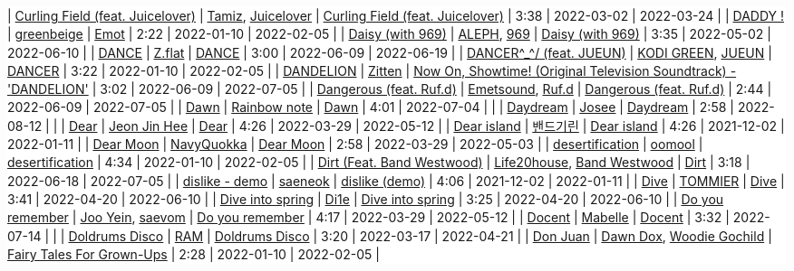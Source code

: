 | [Curling Field \(feat\. Juicelover\)](https://open.spotify.com/track/5eRHUqFh42n2udXatalFuy) | [Tamiz](https://open.spotify.com/artist/2tbM2jTJQHly5lS3XUvZ3f), [Juicelover](https://open.spotify.com/artist/25zt0fnFASic9db8SoGnFL) | [Curling Field \(feat\. Juicelover\)](https://open.spotify.com/album/47BWmB2pJt774yrb0cdPK7) | 3:38 | 2022-03-02 | 2022-03-24 |
| [DADDY !](https://open.spotify.com/track/1yEi67bxNqLVz3PYvXaOee) | [greenbeige](https://open.spotify.com/artist/4x3Fz4qscjiV4wNg5jCznm) | [Emot](https://open.spotify.com/album/6SomKT8sRaptp4C1lEBBFh) | 2:22 | 2022-01-10 | 2022-02-05 |
| [Daisy \(with 969\)](https://open.spotify.com/track/0cwQu6m9DQYmnzj8uG6F6W) | [ALEPH](https://open.spotify.com/artist/2ncTglxMHKmCzBKckfzOEv), [969](https://open.spotify.com/artist/2aMqGFNXYTujZMuU4B2EUk) | [Daisy \(with 969\)](https://open.spotify.com/album/4a4hJD5nTbiDE5fOhRyhOC) | 3:35 | 2022-05-02 | 2022-06-10 |
| [DANCE](https://open.spotify.com/track/0DUTC8bzJvSXudIv5IQqVY) | [Z.flat](https://open.spotify.com/artist/0y2EA2TQKYjLSbzlPRhBDq) | [DANCE](https://open.spotify.com/album/51ON5n5bYm9kycCGUbvJ0Q) | 3:00 | 2022-06-09 | 2022-06-19 |
| [DANCER^\_^/ \(feat\. JUEUN\)](https://open.spotify.com/track/6RLYVTbTdSKm9ZYbaFcB0P) | [KODI GREEN](https://open.spotify.com/artist/54yQw1nXF53pvMLL0MpTxs), [JUEUN](https://open.spotify.com/artist/7rRR0LTsRPkIJDzldVLtvI) | [DANCER](https://open.spotify.com/album/3pqoAKKpGCwufIArvZBSg7) | 3:22 | 2022-01-10 | 2022-02-05 |
| [DANDELION](https://open.spotify.com/track/5erdZRi65gQvc4m7znELQp) | [Zitten](https://open.spotify.com/artist/3of4z5k152Et4C0IQ7HUAg) | [Now On, Showtime! \(Original Television Soundtrack\) \- 'DANDELION'](https://open.spotify.com/album/0p6LcAuJfbKxZaPpsgUlF9) | 3:02 | 2022-06-09 | 2022-07-05 |
| [Dangerous \(feat\. Ruf.d\)](https://open.spotify.com/track/50mWLy36Ib9tMjjd9pZSpz) | [Emetsound](https://open.spotify.com/artist/4dKJnc3oBTZWbuNQiQvFLd), [Ruf.d](https://open.spotify.com/artist/14YZN6ahjzUJWTqFYc3945) | [Dangerous \(feat\. Ruf.d\)](https://open.spotify.com/album/6HDaYXCwPtlr7i2mXJE4Gu) | 2:44 | 2022-06-09 | 2022-07-05 |
| [Dawn](https://open.spotify.com/track/7mE4LGndCfJwJLAzd6KU5M) | [Rainbow note](https://open.spotify.com/artist/5qgNxAqFqHpGVqZQHvrm17) | [Dawn](https://open.spotify.com/album/3vFZZ2VReaSF8S1IaoyYZA) | 4:01 | 2022-07-04 |  |
| [Daydream](https://open.spotify.com/track/5ek6NzPDGBg5eaZlKZd4LY) | [Josee](https://open.spotify.com/artist/7HajZEOIyNTjI0DTeLx8Y1) | [Daydream](https://open.spotify.com/album/0yfhcQ4M7AqKTSWFvWTz2B) | 2:58 | 2022-08-12 |  |
| [Dear](https://open.spotify.com/track/61gWhZqJTA7oflBvbFfFyc) | [Jeon Jin Hee](https://open.spotify.com/artist/7MnWezV00qoqnc9aeG0gxg) | [Dear](https://open.spotify.com/album/0HSCtLzWLwWxLUoQSzCyM7) | 4:26 | 2022-03-29 | 2022-05-12 |
| [Dear island](https://open.spotify.com/track/6A9afWM8Z13lOMYOACw587) | [밴드기린](https://open.spotify.com/artist/1eIXaK6EOhmMncTZ2L1SWG) | [Dear island](https://open.spotify.com/album/24MLpomL2xRmDauwyvT62N) | 4:26 | 2021-12-02 | 2022-01-11 |
| [Dear Moon](https://open.spotify.com/track/4DBDDdlqW0fCAI7zkiGdr6) | [NavyQuokka](https://open.spotify.com/artist/0NboRG7IHfknCcdBSdIrxW) | [Dear Moon](https://open.spotify.com/album/29b6g8GAgB2fk6jnPVGDX9) | 2:58 | 2022-03-29 | 2022-05-03 |
| [desertification](https://open.spotify.com/track/6gQIuIF9sCWjYUmO1jGMwP) | [oomool](https://open.spotify.com/artist/6Hd7QIFavcdnS1Iiri4ssH) | [desertification](https://open.spotify.com/album/7Isw8s1ZfH9rTAbS8VYENV) | 4:34 | 2022-01-10 | 2022-02-05 |
| [Dirt \(Feat\. Band Westwood\)](https://open.spotify.com/track/1826jggZAoW4a35x6eqMFS) | [Life20house](https://open.spotify.com/artist/5v8wIT6594aMDiTwTRS6w2), [Band Westwood](https://open.spotify.com/artist/2jsusZEyLlf6CJfW8xJPQv) | [Dirt](https://open.spotify.com/album/5bxO1KWETrkHhPSvhEQY9c) | 3:18 | 2022-06-18 | 2022-07-05 |
| [dislike \- demo](https://open.spotify.com/track/2m2zeTgRHkZDSbhzLCXQmz) | [saeneok](https://open.spotify.com/artist/0HFyqg6Dwupd1p9SbNDEzL) | [dislike \(demo\)](https://open.spotify.com/album/4VC2XyWAtURDhjOUwZGofj) | 4:06 | 2021-12-02 | 2022-01-11 |
| [Dive](https://open.spotify.com/track/7yNK1wbcoFYckChKRRWuny) | [TOMMIER](https://open.spotify.com/artist/5Ew54mXT7GnPjS29Z4RVpg) | [Dive](https://open.spotify.com/album/3m0EapQi3Q4YAVaW1RIOeD) | 3:41 | 2022-04-20 | 2022-06-10 |
| [Dive into spring](https://open.spotify.com/track/7E0KyrlyywVg65eSC6t0Ly) | [Di1e](https://open.spotify.com/artist/0fTNnTMFlAkPG6GDjTNsuz) | [Dive into spring](https://open.spotify.com/album/5kLHqde1s7QePfDzMBYjre) | 3:25 | 2022-04-20 | 2022-06-10 |
| [Do you remember](https://open.spotify.com/track/0KVTRaFwRof8fMWGZhlJ0x) | [Joo Yein](https://open.spotify.com/artist/3aSFvFghagKF9tdjluIkAT), [saevom](https://open.spotify.com/artist/4GAVUIrGNz35VbCFfHTsca) | [Do you remember](https://open.spotify.com/album/3hAQTMBV2yXtDaTuo8aYAm) | 4:17 | 2022-03-29 | 2022-05-12 |
| [Docent](https://open.spotify.com/track/1Mp7M2mX5vseZYp5lTBPPQ) | [Mabelle](https://open.spotify.com/artist/00FtXGnbABOgLMtxk6A8CT) | [Docent](https://open.spotify.com/album/7pjn3pJAt2aPgKFSS0z1RY) | 3:32 | 2022-07-14 |  |
| [Doldrums Disco](https://open.spotify.com/track/4CUTmLBKNyaT2wbTjhYFK1) | [RAM](https://open.spotify.com/artist/5EPVYImb8ZwHIR8KSCqW38) | [Doldrums Disco](https://open.spotify.com/album/09dSNhmgmuXdARuRNe8JOt) | 3:20 | 2022-03-17 | 2022-04-21 |
| [Don Juan](https://open.spotify.com/track/3VYuANO449G6M8zYLjJ9Bx) | [Dawn Dox](https://open.spotify.com/artist/4j7IhXlXKQkZ4kXZpGI2S7), [Woodie Gochild](https://open.spotify.com/artist/6iLGJqxVgxxWsJe5bW4dxt) | [Fairy Tales For Grown\-Ups](https://open.spotify.com/album/6nEiOrEhwXNtdXIcBmjRTk) | 2:28 | 2022-01-10 | 2022-02-05 |